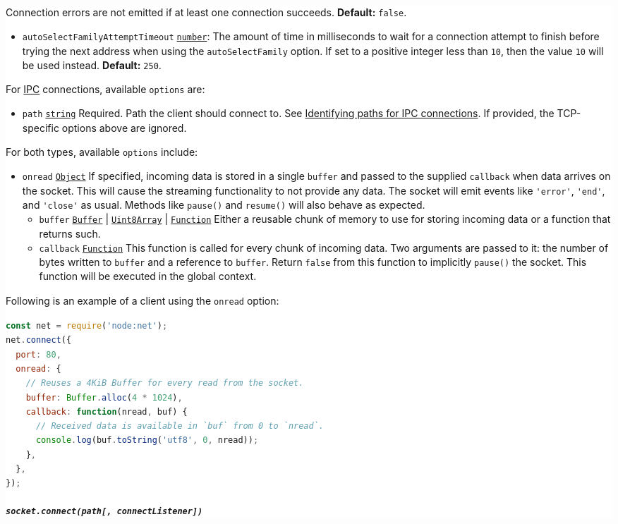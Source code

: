   Connection errors are not emitted if at least one connection succeeds.
  **Default:** `false`.
* `autoSelectFamilyAttemptTimeout` [`number`](https://developer.mozilla.org/en-US/docs/Web/JavaScript/Data_structures#Number_type): The amount of time in milliseconds to wait
  for a connection attempt to finish before trying the next address when using the `autoSelectFamily` option.
  If set to a positive integer less than `10`, then the value `10` will be used instead.
  **Default:** `250`.

For [IPC][] connections, available `options` are:

* `path` [`string`](https://developer.mozilla.org/en-US/docs/Web/JavaScript/Data_structures#String_type) Required. Path the client should connect to.
  See [Identifying paths for IPC connections][]. If provided, the TCP-specific
  options above are ignored.

For both types, available `options` include:

* `onread` [`Object`](https://developer.mozilla.org/en-US/docs/Web/JavaScript/Reference/Global_Objects/Object) If specified, incoming data is stored in a single `buffer`
  and passed to the supplied `callback` when data arrives on the socket.
  This will cause the streaming functionality to not provide any data.
  The socket will emit events like `'error'`, `'end'`, and `'close'`
  as usual. Methods like `pause()` and `resume()` will also behave as
  expected.
  * `buffer` [`Buffer`](/api/buffer#buffer) | [`Uint8Array`](https://developer.mozilla.org/en-US/docs/Web/JavaScript/Reference/Global_Objects/Uint8Array) | [`Function`](https://developer.mozilla.org/en-US/docs/Web/JavaScript/Reference/Global_Objects/Function) Either a reusable chunk of memory to
    use for storing incoming data or a function that returns such.
  * `callback` [`Function`](https://developer.mozilla.org/en-US/docs/Web/JavaScript/Reference/Global_Objects/Function) This function is called for every chunk of incoming
    data. Two arguments are passed to it: the number of bytes written to
    `buffer` and a reference to `buffer`. Return `false` from this function to
    implicitly `pause()` the socket. This function will be executed in the
    global context.

Following is an example of a client using the `onread` option:

```js
const net = require('node:net');
net.connect({
  port: 80,
  onread: {
    // Reuses a 4KiB Buffer for every read from the socket.
    buffer: Buffer.alloc(4 * 1024),
    callback: function(nread, buf) {
      // Received data is available in `buf` from 0 to `nread`.
      console.log(buf.toString('utf8', 0, nread));
    },
  },
});
```

##### <DataTag tag="M" /> `socket.connect(path[, connectListener])`


[IPC]: #ipc-support
[Identifying paths for IPC connections]: #identifying-paths-for-ipc-connections
[RFC 8305]: https://www.rfc-editor.org/rfc/rfc8305.txt
[Readable Stream]: /api/v18/stream#class-streamreadable
[`'close'`]: #event-close
[`'connect'`]: #event-connect
[`'connection'`]: #event-connection
[`'data'`]: #event-data
[`'drain'`]: #event-drain
[`'end'`]: #event-end
[`'error'`]: #event-error_1
[`'listening'`]: #event-listening
[`'timeout'`]: #event-timeout
[`EventEmitter`]: /api/v18/events#class-eventemitter
[`child_process.fork()`]: child_process.md#child_processforkmodulepath-args-options
[`dns.lookup()`]: /api/v18/dns#dnslookuphostname-options-callback
[`dns.lookup()` hints]: /api/v18/dns#supported-getaddrinfo-flags
[`net.Server`]: #class-netserver
[`net.Socket`]: #class-netsocket
[`net.connect()`]: #netconnect
[`net.connect(options)`]: #netconnectoptions-connectlistener
[`net.connect(path)`]: #netconnectpath-connectlistener
[`net.connect(port, host)`]: #netconnectport-host-connectlistener
[`net.createConnection()`]: #netcreateconnection
[`net.createConnection(options)`]: #netcreateconnectionoptions-connectlistener
[`net.createConnection(path)`]: #netcreateconnectionpath-connectlistener
[`net.createConnection(port, host)`]: #netcreateconnectionport-host-connectlistener
[`net.createServer()`]: #netcreateserveroptions-connectionlistener
[`new net.Socket(options)`]: #new-netsocketoptions
[`readable.setEncoding()`]: /api/v18/stream#readablesetencodingencoding
[`server.close()`]: #serverclosecallback
[`server.listen()`]: #serverlisten
[`server.listen(handle)`]: #serverlistenhandle-backlog-callback
[`server.listen(options)`]: #serverlistenoptions-callback
[`server.listen(path)`]: #serverlistenpath-backlog-callback
[`server.listen(port)`]: #serverlistenport-host-backlog-callback
[`socket(7)`]: https://man7.org/linux/man-pages/man7/socket.7.html
[`socket.connect()`]: #socketconnect
[`socket.connect(options)`]: #socketconnectoptions-connectlistener
[`socket.connect(path)`]: #socketconnectpath-connectlistener
[`socket.connect(port)`]: #socketconnectport-host-connectlistener
[`socket.connecting`]: #socketconnecting
[`socket.destroy()`]: #socketdestroyerror
[`socket.end()`]: #socketenddata-encoding-callback
[`socket.pause()`]: #socketpause
[`socket.resume()`]: #socketresume
[`socket.setEncoding()`]: #socketsetencodingencoding
[`socket.setKeepAlive(enable, initialDelay)`]: #socketsetkeepaliveenable-initialdelay
[`socket.setTimeout()`]: #socketsettimeouttimeout-callback
[`socket.setTimeout(timeout)`]: #socketsettimeouttimeout-callback
[`writable.destroy()`]: /api/v18/stream#writabledestroyerror
[`writable.destroyed`]: /api/v18/stream#writabledestroyed
[`writable.end()`]: /api/v18/stream#writableendchunk-encoding-callback
[`writable.writableLength`]: /api/v18/stream#writablewritablelength
[dot-decimal notation]: https://en.wikipedia.org/wiki/Dot-decimal_notation
[half-closed]: https://tools.ietf.org/html/rfc1122
[stream_writable_write]: /api/v18/stream#writablewritechunk-encoding-callback
[unspecified IPv4 address]: https://en.wikipedia.org/wiki/0.0.0.0
[unspecified IPv6 address]: https://en.wikipedia.org/wiki/IPv6_address#Unspecified_address